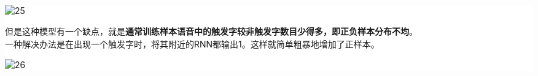 ![25](https://github.com/makixi/MachineLearningNote/blob/master/DeepLearning/RNN/pic/3_25.png?raw=true)

但是这种模型有一个缺点，就是**通常训练样本语音中的触发字较非触发字数目少得多，即正负样本分布不均**。<br>
一种解决办法是在出现一个触发字时，将其附近的RNN都输出1。这样就简单粗暴地增加了正样本。

![26](https://github.com/makixi/MachineLearningNote/blob/master/DeepLearning/RNN/pic/3_26.png?raw=true)